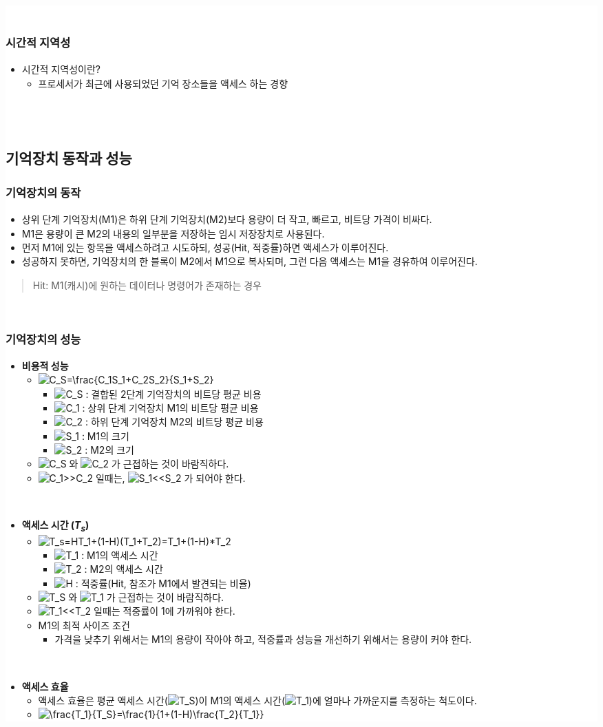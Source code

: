 <br/>

### 시간적 지역성

- 시간적 지역성이란?
    - 프로세서가 최근에 사용되었던 기억 장소들을 액세스 하는 경향

<br/><br/>

## 기억장치 동작과 성능

### 기억장치의 동작

- 상위 단계 기억장치(M1)은 하위 단계 기억장치(M2)보다 용량이 더 작고, 빠르고, 비트당 가격이 비싸다.
- M1은 용량이 큰 M2의 내용의 일부분을 저장하는 임시 저장장치로 사용된다.
- 먼저 M1에 있는 항목을 액세스하려고 시도하되, 성공(Hit, 적중률)하면 액세스가 이루어진다.
- 성공하지 못하면, 기억장치의 한 블록이 M2에서 M1으로 복사되며, 그런 다음 액세스는 M1을 경유하여 이루어진다.

> Hit: M1(캐시)에 원하는 데이터나 명령어가 존재하는 경우

<br/>

### 기억장치의 성능

- **비용적 성능**
    - ![C_S=\frac{C_1S_1+C_2S_2}{S_1+S_2}](https://latex.codecogs.com/svg.image?C_s=\frac{C_1S_1+C_2S_2}{S_1+S_2})
        - ![C_S](https://latex.codecogs.com/svg.image?C_S) : 결합된 2단계 기억장치의 비트당 평균 비용
        - ![C_1](https://latex.codecogs.com/svg.image?C_1) : 상위 단계 기억장치 M1의 비트당 평균 비용
        - ![C_2](https://latex.codecogs.com/svg.image?C_2) : 하위 단계 기억장치 M2의 비트당 평균 비용
        - ![S_1](https://latex.codecogs.com/svg.image?S_1) : M1의 크기
        - ![S_2](https://latex.codecogs.com/svg.image?S_2) : M2의 크기
    - ![C_S](https://latex.codecogs.com/svg.image?C_S) 와 ![C_2](https://latex.codecogs.com/svg.image?C_2) 가 근접하는 것이 바람직하다.
    - ![C_1>>C_2](https://latex.codecogs.com/svg.image?C_1>>C_2) 일때는, ![S_1<<S_2](https://latex.codecogs.com/svg.image?S_1<<S_2) 가 되어야 한다.

<br/>

- **액세스 시간 ($T_s$)**
    - ![T_s=H*T_1+(1-H)*(T_1+T_2)=T_1+(1-H)*T_2](https://latex.codecogs.com/svg.image?T_s=H*T_1+(1-H)*(T_1+T_2)=T_1+(1-H)*T_2)
        - ![T_1](https://latex.codecogs.com/svg.image?T_1) : M1의 액세스 시간
        - ![T_2](https://latex.codecogs.com/svg.image?T_2) : M2의 액세스 시간
        - ![H](https://latex.codecogs.com/svg.image?H) : 적중률(Hit, 참조가 M1에서 발견되는 비율)
    - ![T_S](https://latex.codecogs.com/svg.image?T_S) 와 ![T_1](https://latex.codecogs.com/svg.image?T_1) 가 근접하는 것이 바람직하다.
    - ![T_1<<T_2](https://latex.codecogs.com/svg.image?T_1<<T_2) 일때는 적중률이 1에 가까워야 한다.
    - M1의 최적 사이즈 조건
        - 가격을 낮추기 위해서는 M1의 용량이 작아야 하고, 적중률과 성능을 개선하기 위해서는 용량이 커야 한다.

<br/>

- **액세스 효율**
    - 액세스 효율은 평균 액세스 시간(![T_S](https://latex.codecogs.com/svg.image?T_S))이 M1의 액세스 시간(![T_1](https://latex.codecogs.com/svg.image?T_1))에 얼마나 가까운지를 측정하는 척도이다.
    - ![\frac{T_1}{T_S}=\frac{1}{1+(1-H)\frac{T_2}{T_1}}](https://latex.codecogs.com/svg.image?\frac{T_1}{T_S}=\frac{1}{1+(1-H)\frac{T_2}{T_1}})
